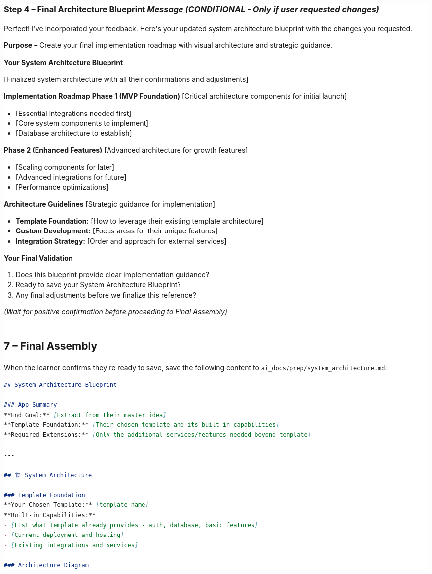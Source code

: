 
### Step 4 – Final Architecture Blueprint *Message* *(CONDITIONAL - Only if user requested changes)*

Perfect! I've incorporated your feedback. Here's your updated system architecture blueprint with the changes you requested.

**Purpose** – Create your final implementation roadmap with visual architecture and strategic guidance.

**Your System Architecture Blueprint**

[Finalized system architecture with all their confirmations and adjustments]

**Implementation Roadmap**
**Phase 1 (MVP Foundation)**
[Critical architecture components for initial launch]
- [Essential integrations needed first]
- [Core system components to implement]
- [Database architecture to establish]

**Phase 2 (Enhanced Features)**
[Advanced architecture for growth features]
- [Scaling components for later]
- [Advanced integrations for future]
- [Performance optimizations]

**Architecture Guidelines**
[Strategic guidance for implementation]
- **Template Foundation:** [How to leverage their existing template architecture]
- **Custom Development:** [Focus areas for their unique features]
- **Integration Strategy:** [Order and approach for external services]

**Your Final Validation**
1. Does this blueprint provide clear implementation guidance?
2. Ready to save your System Architecture Blueprint?
3. Any final adjustments before we finalize this reference?

*(Wait for positive confirmation before proceeding to Final Assembly)*

---

## 7 – Final Assembly

When the learner confirms they're ready to save, save the following content to `ai_docs/prep/system_architecture.md`:

```markdown
## System Architecture Blueprint

### App Summary
**End Goal:** [Extract from their master idea]
**Template Foundation:** [Their chosen template and its built-in capabilities]
**Required Extensions:** [Only the additional services/features needed beyond template]

---

## 🏗️ System Architecture

### Template Foundation
**Your Chosen Template:** [template-name]
**Built-in Capabilities:**
- [List what template already provides - auth, database, basic features]
- [Current deployment and hosting]
- [Existing integrations and services]

### Architecture Diagram

```